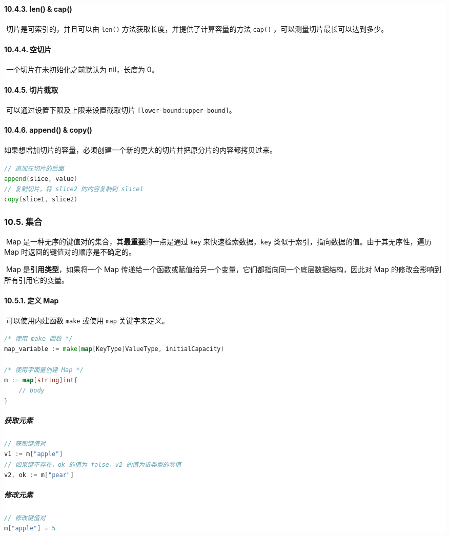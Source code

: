 #### 10.4.3. len() & cap() 

​	切片是可索引的，并且可以由 `len()` 方法获取长度，并提供了计算容量的方法 `cap()` ，可以测量切片最长可以达到多少。

#### 10.4.4. 空切片

​	一个切片在未初始化之前默认为 nil，长度为 0。

#### 10.4.5. 切片截取

​	可以通过设置下限及上限来设置截取切片 `[lower-bound:upper-bound]`。

#### 10.4.6. append() & copy() 

​	如果想增加切片的容量，必须创建一个新的更大的切片并把原分片的内容都拷贝过来。

```go
// 追加在切片的后面
append(slice, value)
// 复制切片，将 slice2 的内容复制到 slice1
copy(slice1, slice2)
```

### 10.5. 集合

​	Map 是一种无序的键值对的集合，其**最重要**的一点是通过 `key` 来快速检索数据，`key` 类似于索引，指向数据的值。由于其无序性，遍历 Map 时返回的键值对的顺序是不确定的。

​	Map 是**引用类型**，如果将一个 Map 传递给一个函数或赋值给另一个变量，它们都指向同一个底层数据结构，因此对 Map 的修改会影响到所有引用它的变量。

#### 10.5.1. 定义 Map

​	可以使用内建函数 `make` 或使用 `map` 关键字来定义。

```go
/* 使用 make 函数 */
map_variable := make(map[KeyType]ValueType, initialCapacity)

/* 使用字面量创建 Map */
m := map[string]int{
    // body
}
```

##### 获取元素

```go
// 获取键值对
v1 := m["apple"]
// 如果键不存在，ok 的值为 false，v2 的值为该类型的零值
v2, ok := m["pear"]  
```

##### 修改元素

```go
// 修改键值对
m["apple"] = 5
```
